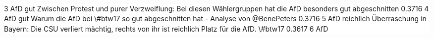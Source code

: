 </td>
</tr>
<tr>
<td style="text-align: left;">
3
</td>
<td style="text-align: left;">
AfD
</td>
<td style="text-align: left;">
gut
</td>
<td style="text-align: left;">
Zwischen Protest und purer Verzweiflung: Bei diesen Wählergruppen hat die AfD besonders gut abgeschnitten <https://t.co/NzZI9JqlCx>
</td>
<td style="text-align: left;">
0.3716
</td>
</tr>
<tr>
<td style="text-align: left;">
4
</td>
<td style="text-align: left;">
AfD
</td>
<td style="text-align: left;">
gut
</td>
<td style="text-align: left;">
Warum die AfD bei \#btw17 so gut abgeschnitten hat - Analyse von @BenePeters <https://t.co/H5DswLRIIz>
</td>
<td style="text-align: left;">
0.3716
</td>
</tr>
<tr>
<td style="text-align: left;">
5
</td>
<td style="text-align: left;">
AfD
</td>
<td style="text-align: left;">
reichlich
</td>
<td style="text-align: left;">
Überraschung in Bayern: Die CSU verliert mächtig, rechts von ihr ist reichlich Platz für die AfD. \#btw17 <https://t.co/qN3gfyr2UM>
</td>
<td style="text-align: left;">
0.3617
</td>
</tr>
<tr>
<td style="border-bottom: 2px solid grey; text-align: left;">
6
</td>
<td style="border-bottom: 2px solid grey; text-align: left;">
AfD
</td>
<td style="border-bottom: 2px solid grey; text-align: left;">